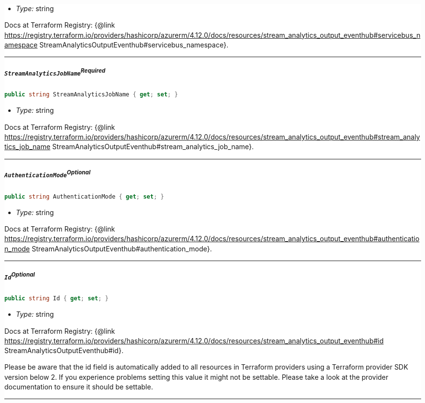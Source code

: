 - *Type:* string

Docs at Terraform Registry: {@link https://registry.terraform.io/providers/hashicorp/azurerm/4.12.0/docs/resources/stream_analytics_output_eventhub#servicebus_namespace StreamAnalyticsOutputEventhub#servicebus_namespace}.

---

##### `StreamAnalyticsJobName`<sup>Required</sup> <a name="StreamAnalyticsJobName" id="@cdktf/provider-azurerm.streamAnalyticsOutputEventhub.StreamAnalyticsOutputEventhubConfig.property.streamAnalyticsJobName"></a>

```csharp
public string StreamAnalyticsJobName { get; set; }
```

- *Type:* string

Docs at Terraform Registry: {@link https://registry.terraform.io/providers/hashicorp/azurerm/4.12.0/docs/resources/stream_analytics_output_eventhub#stream_analytics_job_name StreamAnalyticsOutputEventhub#stream_analytics_job_name}.

---

##### `AuthenticationMode`<sup>Optional</sup> <a name="AuthenticationMode" id="@cdktf/provider-azurerm.streamAnalyticsOutputEventhub.StreamAnalyticsOutputEventhubConfig.property.authenticationMode"></a>

```csharp
public string AuthenticationMode { get; set; }
```

- *Type:* string

Docs at Terraform Registry: {@link https://registry.terraform.io/providers/hashicorp/azurerm/4.12.0/docs/resources/stream_analytics_output_eventhub#authentication_mode StreamAnalyticsOutputEventhub#authentication_mode}.

---

##### `Id`<sup>Optional</sup> <a name="Id" id="@cdktf/provider-azurerm.streamAnalyticsOutputEventhub.StreamAnalyticsOutputEventhubConfig.property.id"></a>

```csharp
public string Id { get; set; }
```

- *Type:* string

Docs at Terraform Registry: {@link https://registry.terraform.io/providers/hashicorp/azurerm/4.12.0/docs/resources/stream_analytics_output_eventhub#id StreamAnalyticsOutputEventhub#id}.

Please be aware that the id field is automatically added to all resources in Terraform providers using a Terraform provider SDK version below 2.
If you experience problems setting this value it might not be settable. Please take a look at the provider documentation to ensure it should be settable.

---